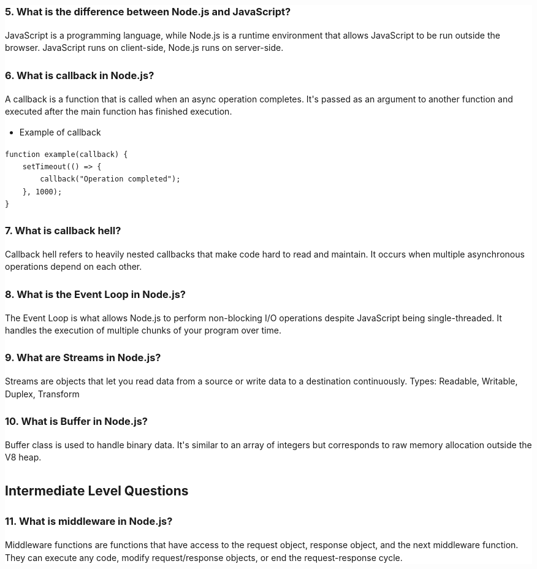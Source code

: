 
### 5. What is the difference between Node.js and JavaScript?

JavaScript is a programming language, while Node.js is a runtime environment that allows JavaScript to be run outside the browser.
JavaScript runs on client-side, Node.js runs on server-side.


### 6. What is callback in Node.js?
A callback is a function that is called when an async operation completes. 
It's passed as an argument to another function and executed after the main function has finished execution.

- Example of callback
```
function example(callback) {
    setTimeout(() => {
        callback("Operation completed");
    }, 1000);
}
```

### 7. What is callback hell?
 Callback hell refers to heavily nested callbacks that make code hard to read and maintain.
It occurs when multiple asynchronous operations depend on each other.


### 8. What is the Event Loop in Node.js?
 The Event Loop is what allows Node.js to perform non-blocking I/O operations despite JavaScript being single-threaded.
It handles the execution of multiple chunks of your program over time.


### 9. What are Streams in Node.js?
 Streams are objects that let you read data from a source or write data to a destination continuously.
Types: Readable, Writable, Duplex, Transform


### 10. What is Buffer in Node.js?
 Buffer class is used to handle binary data.
It's similar to an array of integers but corresponds to raw memory allocation outside the V8 heap.


## Intermediate Level Questions

### 11. What is middleware in Node.js?
 Middleware functions are functions that have access to the request object, response object, 
and the next middleware function. They can execute any code, modify request/response objects, or end the request-response cycle.

